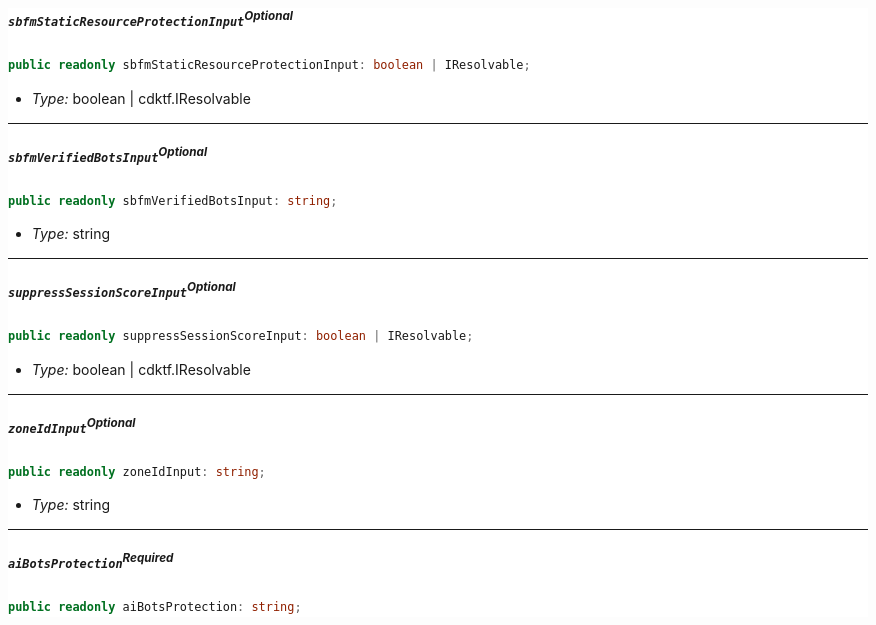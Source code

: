 
##### `sbfmStaticResourceProtectionInput`<sup>Optional</sup> <a name="sbfmStaticResourceProtectionInput" id="@cdktf/provider-cloudflare.botManagement.BotManagement.property.sbfmStaticResourceProtectionInput"></a>

```typescript
public readonly sbfmStaticResourceProtectionInput: boolean | IResolvable;
```

- *Type:* boolean | cdktf.IResolvable

---

##### `sbfmVerifiedBotsInput`<sup>Optional</sup> <a name="sbfmVerifiedBotsInput" id="@cdktf/provider-cloudflare.botManagement.BotManagement.property.sbfmVerifiedBotsInput"></a>

```typescript
public readonly sbfmVerifiedBotsInput: string;
```

- *Type:* string

---

##### `suppressSessionScoreInput`<sup>Optional</sup> <a name="suppressSessionScoreInput" id="@cdktf/provider-cloudflare.botManagement.BotManagement.property.suppressSessionScoreInput"></a>

```typescript
public readonly suppressSessionScoreInput: boolean | IResolvable;
```

- *Type:* boolean | cdktf.IResolvable

---

##### `zoneIdInput`<sup>Optional</sup> <a name="zoneIdInput" id="@cdktf/provider-cloudflare.botManagement.BotManagement.property.zoneIdInput"></a>

```typescript
public readonly zoneIdInput: string;
```

- *Type:* string

---

##### `aiBotsProtection`<sup>Required</sup> <a name="aiBotsProtection" id="@cdktf/provider-cloudflare.botManagement.BotManagement.property.aiBotsProtection"></a>

```typescript
public readonly aiBotsProtection: string;
```
